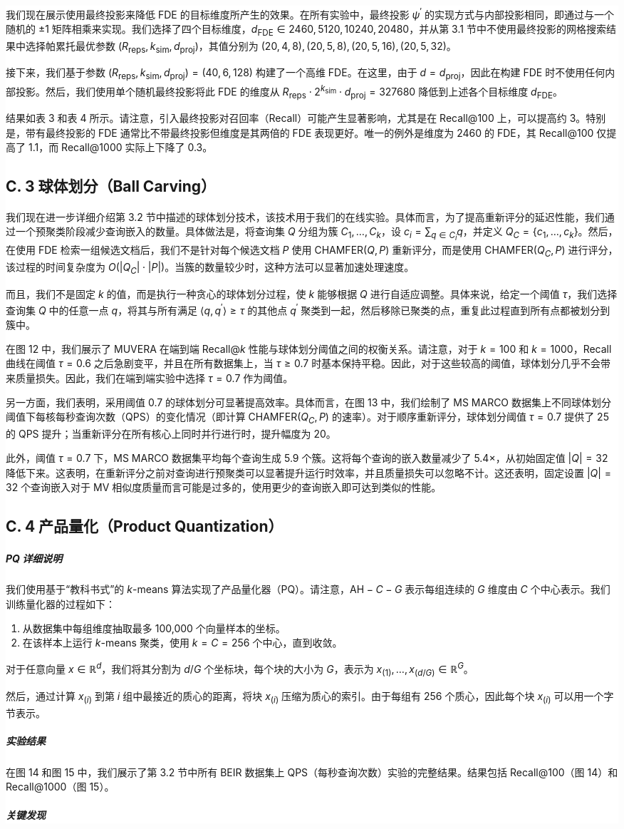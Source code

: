 我们现在展示使用最终投影来降低 FDE 的目标维度所产生的效果。在所有实验中，最终投影 $\psi^{\prime}$ 的实现方式与内部投影相同，即通过与一个随机的 $\pm 1$ 矩阵相乘来实现。我们选择了四个目标维度，$d_{\text{FDE}} \in {2460, 5120, 10240, 20480}$，并从第 3.1 节中不使用最终投影的网格搜索结果中选择帕累托最优参数 $\left(R_{\text{reps}}, k_{\text{sim}}, d_{\text{proj}}\right)$，其值分别为 $(20,4,8), (20,5,8), (20,5,16), (20,5,32)$。

接下来，我们基于参数 $\left(R_{\text{reps}}, k_{\text{sim}}, d_{\text{proj}}\right) = (40,6,128)$ 构建了一个高维 FDE。在这里，由于 $d = d_{\text{proj}}$，因此在构建 FDE 时不使用任何内部投影。然后，我们使用单个随机最终投影将此 FDE 的维度从 $R_{\text{reps}} \cdot 2^{k_{\text{sim}}} \cdot d_{\text{proj}} = 327680$ 降低到上述各个目标维度 $d_{\text{FDE}}$。

结果如表 3 和表 4 所示。请注意，引入最终投影对召回率（Recall）可能产生显著影响，尤其是在 Recall@100 上，可以提高约 $3%$。特别是，带有最终投影的 FDE 通常比不带最终投影但维度是其两倍的 FDE 表现更好。唯一的例外是维度为 2460 的 FDE，其 Recall@100 仅提高了 $1.1%$，而 Recall@1000 实际上下降了 $0.3%$。

## C. 3 球体划分（Ball Carving）

我们现在进一步详细介绍第 3.2 节中描述的球体划分技术，该技术用于我们的在线实验。具体而言，为了提高重新评分的延迟性能，我们通过一个预聚类阶段减少查询嵌入的数量。具体做法是，将查询集 $Q$ 分组为簇 $C_{1}, \ldots, C_{k}$，设 $c_{i}=\sum_{q \in C_{i}} q$，并定义 $Q_{C}=\left\{c_{1}, \ldots, c_{k}\right\}$。然后，在使用 FDE 检索一组候选文档后，我们不是针对每个候选文档 $P$ 使用 CHAMFER$(Q, P)$ 重新评分，而是使用 CHAMFER$\left(Q_{C}, P\right)$ 进行评分，该过程的时间复杂度为 $O\left(\left|Q_{C}\right| \cdot|P|\right)$。当簇的数量较少时，这种方法可以显著加速处理速度。

而且，我们不是固定 $k$ 的值，而是执行一种贪心的球体划分过程，使 $k$ 能够根据 $Q$ 进行自适应调整。具体来说，给定一个阈值 $\tau$，我们选择查询集 $Q$ 中的任意一点 $q$，将其与所有满足 $\left\langle q, q^{\prime}\right\rangle \geqslant \tau$ 的其他点 $q^{\prime}$ 聚类到一起，然后移除已聚类的点，重复此过程直到所有点都被划分到簇中。

在图 12 中，我们展示了 MUVERA 在端到端 Recall@$k$ 性能与球体划分阈值之间的权衡关系。请注意，对于 $k=100$ 和 $k=1000$，Recall 曲线在阈值 $\tau=0.6$ 之后急剧变平，并且在所有数据集上，当 $\tau \geqslant 0.7$ 时基本保持平稳。因此，对于这些较高的阈值，球体划分几乎不会带来质量损失。因此，我们在端到端实验中选择 $\tau=0.7$ 作为阈值。

另一方面，我们表明，采用阈值 0.7 的球体划分可显著提高效率。具体而言，在图 13 中，我们绘制了 MS MARCO 数据集上不同球体划分阈值下每核每秒查询次数（QPS）的变化情况（即计算 CHAMFER$\left(Q_{C}, P\right)$ 的速率）。对于顺序重新评分，球体划分阈值 $\tau=0.7$ 提供了 $25%$ 的 QPS 提升；当重新评分在所有核心上同时并行进行时，提升幅度为 $20%$。

此外，阈值 $\tau=0.7$ 下，MS MARCO 数据集平均每个查询生成 5.9 个簇。这将每个查询的嵌入数量减少了 $5.4 \times$，从初始固定值 $|Q|=32$ 降低下来。这表明，在重新评分之前对查询进行预聚类可以显著提升运行时效率，并且质量损失可以忽略不计。这还表明，固定设置 $|Q|=32$ 个查询嵌入对于 MV 相似度质量而言可能是过多的，使用更少的查询嵌入即可达到类似的性能。

## C. 4 产品量化（Product Quantization）

##### PQ 详细说明

我们使用基于“教科书式”的 $k$-means 算法实现了产品量化器（PQ）。请注意，$\mathrm{AH}-C-G$ 表示每组连续的 $G$ 维度由 $C$ 个中心表示。我们训练量化器的过程如下：

1. 从数据集中每组维度抽取最多 100,000 个向量样本的坐标。
2. 在该样本上运行 $k$-means 聚类，使用 $k=C=256$ 个中心，直到收敛。

对于任意向量 $x \in \mathbb{R}^{d}$，我们将其分割为 $d / G$ 个坐标块，每个块的大小为 $G$，表示为 $x_{(1)}, \ldots, x_{(d / G)} \in \mathbb{R}^{G}$。

然后，通过计算 $x_{(i)}$ 到第 $i$ 组中最接近的质心的距离，将块 $x_{(i)}$ 压缩为质心的索引。由于每组有 256 个质心，因此每个块 $x_{(i)}$ 可以用一个字节表示。

##### 实验结果

在图 14 和图 15 中，我们展示了第 3.2 节中所有 BEIR 数据集上 QPS（每秒查询次数）实验的完整结果。结果包括 Recall@100（图 14）和 Recall@1000（图 15）。

##### 关键发现
